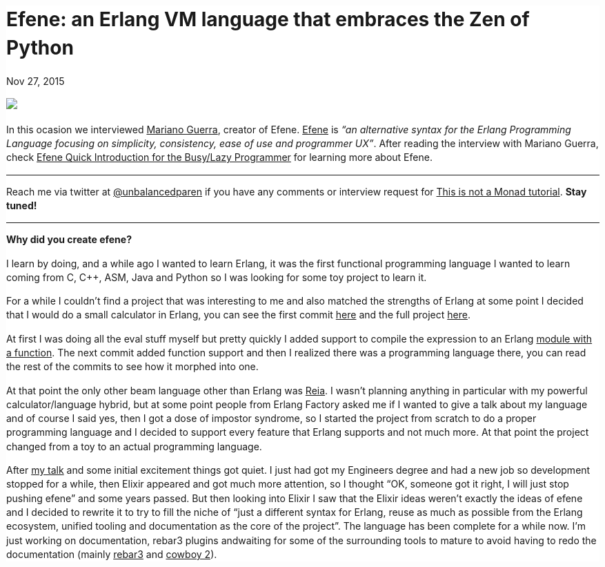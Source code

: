 # Efene: an Erlang VM language that embraces the Zen of Python

Nov 27, 2015

![](https://cdn-images-1.medium.com/max/800/1*Y6aaUiw3qoh372nY7WNzJg.png)

In this ocasion we interviewed [Mariano Guerra](https://github.com/marianoguerra), creator of Efene. [Efene](http://efene.org/) is _“an alternative syntax for the Erlang Programming Language focusing on simplicity, consistency, ease of use and programmer UX”_. After reading the interview with Mariano Guerra, check [Efene Quick Introduction for the Busy/Lazy Programmer](http://efene.org/quick-efene-introduction-busy-programmer.html) for learning more about Efene.
*************
Reach me via twitter at [@unbalancedparen](http://twitter.com/unbalancedparen) if you have any comments or interview request for [This is not a Monad tutorial](https://medium.com/this-is-not-a-monad-tutorial). **Stay tuned!**
****************

**Why did you create efene?**

I learn by doing, and a while ago I wanted to learn Erlang, it was the first functional programming language I wanted to learn coming from C, C++, ASM, Java and Python so I was looking for some toy project to learn it.

For a while I couldn’t find a project that was interesting to me and also matched the strengths of Erlang at some point I decided that I would do a small calculator in Erlang, you can see the first commit [here](https://github.com/marianoguerra/match/commit/cc048638b4cc99719ad5c28cea2f9e8163b9661c) and the full project [here](https://github.com/marianoguerra/match/commit/cc048638b4cc99719ad5c28cea2f9e8163b9661c).

At first I was doing all the eval stuff myself but pretty quickly I added support to compile the expression to an Erlang [module with a function](https://github.com/marianoguerra/match/commit/6c726f641e5d651f6bb46b2ae04202e557ea022b). The next commit added function support and then I realized there was a programming language there, you can read the rest of the commits to see how it morphed into one.

At that point the only other beam language other than Erlang was [Reia](http://reia-lang.org/). I wasn’t planning anything in particular with my powerful calculator/language hybrid, but at some point people from Erlang Factory asked me if I wanted to give a talk about my language and of course I said yes, then I got a dose of impostor syndrome, so I started the project from scratch to do a proper programming language and I decided to support every feature that Erlang supports and not much more. At that point the project changed from a toy to an actual programming language.

After [my talk](http://www.erlang-factory.com/conference/London2010/speakers/MarianoGuerra) and some initial excitement things got quiet. I just had got my Engineers degree and had a new job so development stopped for a while, then Elixir appeared and got much more attention, so I thought “OK, someone got it right, I will just stop pushing efene” and some years passed. But then looking into Elixir I saw that the Elixir ideas weren’t exactly the ideas of efene and I decided to rewrite it to try to fill the niche of “just a different syntax for Erlang, reuse as much as possible from the Erlang ecosystem, unified tooling and documentation as the core of the project”. The language has been complete for a while now. I’m just working on documentation, rebar3 plugins andwaiting for some of the surrounding tools to mature to avoid having to redo the documentation (mainly [rebar3](https://github.com/rebar/rebar3) and [cowboy 2](https://www.youtube.com/watch?v=YGuAXS0Cy_8)).
